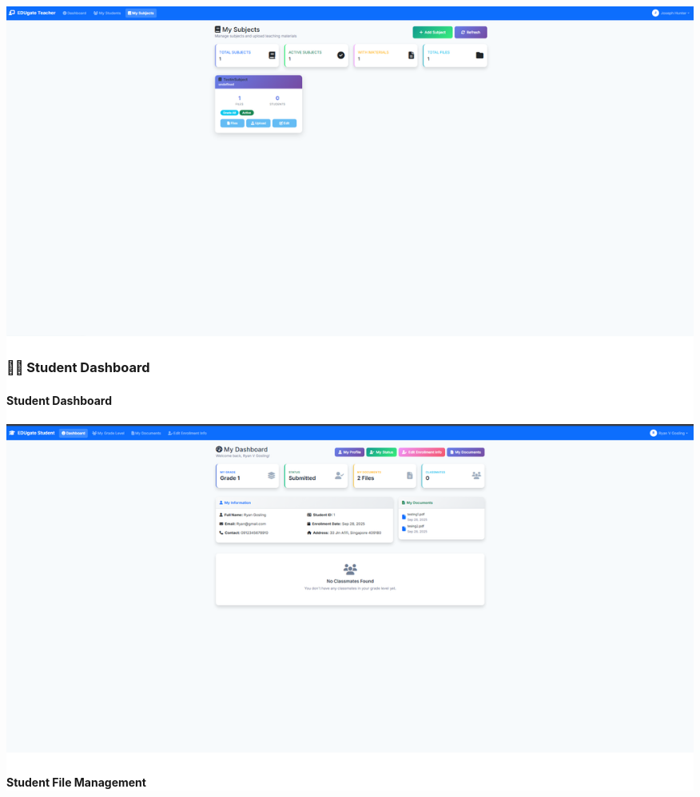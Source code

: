![Teacher Subject List](public/images/TeacherSubjectList.png)

### 👨‍🎓 Student Dashboard

#### Student Dashboard
![Student Dashboard](public/images/StudetDashboard.png)

#### Student File Management
